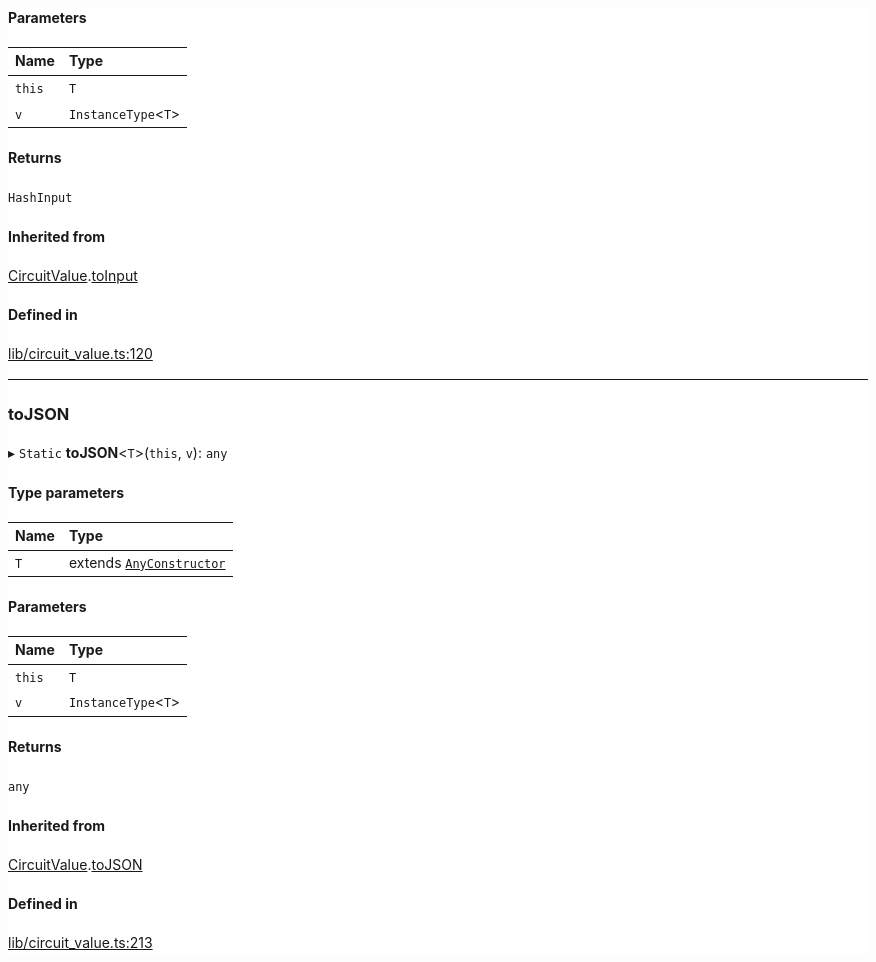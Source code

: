 #### Parameters

| Name | Type |
| :------ | :------ |
| `this` | `T` |
| `v` | `InstanceType`<`T`\> |

#### Returns

`HashInput`

#### Inherited from

[CircuitValue](CircuitValue.md).[toInput](CircuitValue.md#toinput)

#### Defined in

[lib/circuit_value.ts:120](https://github.com/o1-labs/snarkyjs/blob/5a945ad8/src/lib/circuit_value.ts#L120)

___

### toJSON

▸ `Static` **toJSON**<`T`\>(`this`, `v`): `any`

#### Type parameters

| Name | Type |
| :------ | :------ |
| `T` | extends [`AnyConstructor`](../modules.md#anyconstructor) |

#### Parameters

| Name | Type |
| :------ | :------ |
| `this` | `T` |
| `v` | `InstanceType`<`T`\> |

#### Returns

`any`

#### Inherited from

[CircuitValue](CircuitValue.md).[toJSON](CircuitValue.md#tojson-1)

#### Defined in

[lib/circuit_value.ts:213](https://github.com/o1-labs/snarkyjs/blob/5a945ad8/src/lib/circuit_value.ts#L213)
